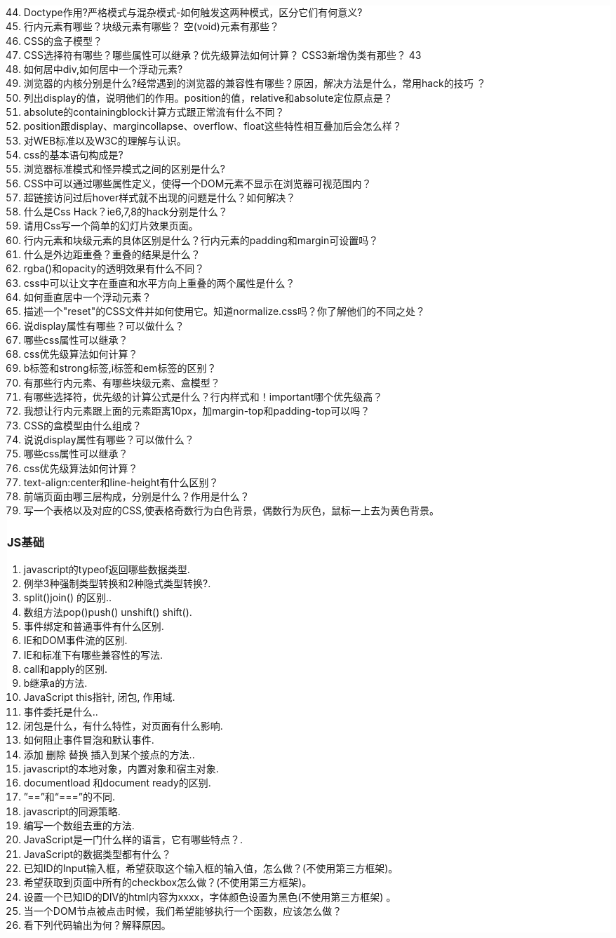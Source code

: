 44. Doctype作用?严格模式与混杂模式-如何触发这两种模式，区分它们有何意义?
45. 行内元素有哪些？块级元素有哪些？ 空(void)元素有那些？
46. CSS的盒子模型？
47. CSS选择符有哪些？哪些属性可以继承？优先级算法如何计算？ CSS3新增伪类有那些？   43
48. 如何居中div,如何居中一个浮动元素?
49. 浏览器的内核分别是什么?经常遇到的浏览器的兼容性有哪些？原因，解决方法是什么，常用hack的技巧 ？
50. 列出display的值，说明他们的作用。position的值，relative和absolute定位原点是？
51. absolute的containingblock计算方式跟正常流有什么不同？
52. position跟display、margincollapse、overflow、float这些特性相互叠加后会怎么样？
53. 对WEB标准以及W3C的理解与认识。
54. css的基本语句构成是?
55. 浏览器标准模式和怪异模式之间的区别是什么?
56. CSS中可以通过哪些属性定义，使得一个DOM元素不显示在浏览器可视范围内？
57. 超链接访问过后hover样式就不出现的问题是什么？如何解决？
58. 什么是Css Hack？ie6,7,8的hack分别是什么？
59. 请用Css写一个简单的幻灯片效果页面。
60. 行内元素和块级元素的具体区别是什么？行内元素的padding和margin可设置吗？
61. 什么是外边距重叠？重叠的结果是什么？
62. rgba()和opacity的透明效果有什么不同？
63. css中可以让文字在垂直和水平方向上重叠的两个属性是什么？
64. 如何垂直居中一个浮动元素？
65. 描述一个"reset"的CSS文件并如何使用它。知道normalize.css吗？你了解他们的不同之处？
66. 说display属性有哪些？可以做什么？
67. 哪些css属性可以继承？
68. css优先级算法如何计算？
69. b标签和strong标签,i标签和em标签的区别？
70. 有那些行内元素、有哪些块级元素、盒模型？
71. 有哪些选择符，优先级的计算公式是什么？行内样式和！important哪个优先级高？
72. 我想让行内元素跟上面的元素距离10px，加margin-top和padding-top可以吗？
73. CSS的盒模型由什么组成？
74. 说说display属性有哪些？可以做什么？
75. 哪些css属性可以继承？
76. css优先级算法如何计算？
77. text-align:center和line-height有什么区别？
78. 前端页面由哪三层构成，分别是什么？作用是什么？
79. 写一个表格以及对应的CSS,使表格奇数行为白色背景，偶数行为灰色，鼠标一上去为黄色背景。
### JS基础
1. javascript的typeof返回哪些数据类型.
2. 例举3种强制类型转换和2种隐式类型转换?.
3. split()join() 的区别..
4. 数组方法pop()push() unshift() shift().
5. 事件绑定和普通事件有什么区别.
6. IE和DOM事件流的区别.
7. IE和标准下有哪些兼容性的写法.
8. call和apply的区别.
9. b继承a的方法.
10. JavaScript this指针, 闭包, 作用域.
11. 事件委托是什么..
12. 闭包是什么，有什么特性，对页面有什么影响.
13. 如何阻止事件冒泡和默认事件.
14. 添加 删除 替换 插入到某个接点的方法..
15. javascript的本地对象，内置对象和宿主对象.
16. documentload 和document ready的区别.
17. ”==”和“===”的不同.
18. javascript的同源策略.
19. 编写一个数组去重的方法.
20. JavaScript是一门什么样的语言，它有哪些特点？.
21. JavaScript的数据类型都有什么？
22. 已知ID的Input输入框，希望获取这个输入框的输入值，怎么做？(不使用第三方框架)。
23. 希望获取到页面中所有的checkbox怎么做？(不使用第三方框架)。
24. 设置一个已知ID的DIV的html内容为xxxx，字体颜色设置为黑色(不使用第三方框架) 。
25. 当一个DOM节点被点击时候，我们希望能够执行一个函数，应该怎么做？
26. 看下列代码输出为何？解释原因。